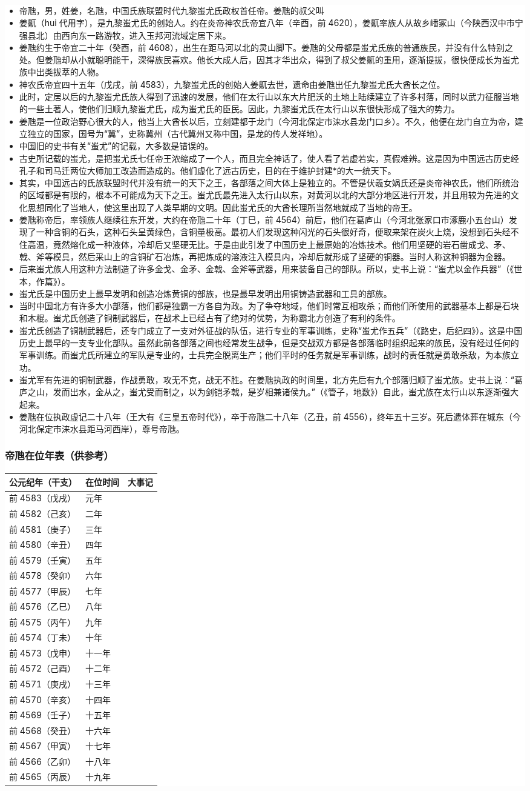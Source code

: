
- 帝虺，男，姓姜，名虺，中国氏族联盟时代九黎蚩尤氏政权首任帝。姜虺的叔父叫
- 姜鼿（hui 代用字），是九黎蚩尤氏的创始人。约在炎帝神农氏帝宜八年（辛酉，前 4620），姜鼿率族人从故乡嶓冢山（今陕西汉中市宁强县北）由西向东一路游牧，进入玉邦河流域定居下来。
- 姜虺约生于帝宜二十年（癸酉，前 4608），出生在距马河以北的灵山脚下。姜虺的父母都是蚩尤氏族的普通族民，并没有什么特别之处。但姜虺却从小就聪明能干，深得族民喜欢。他长大成人后，因其才华出众，得到了叔父姜鼿的重用，逐渐提拔，很快便成长为蚩尤族中出类拔萃的人物。
- 神农氏帝宜四十五年（戊戌，前 4583），九黎蚩尤氏的创始人姜鼿去世，遗命由姜虺出任九黎蚩尤氏大酋长之位。
- 此时，定居以后的九黎蚩尤氏族人得到了迅速的发展，他们在太行山以东大片肥沃的土地上陆续建立了许多村落，同时以武力征服当地的一些土著人，使他们归顺九黎蚩尤氏，成为蚩尤氏的臣民。因此，九黎蚩尤氏在太行山以东很快形成了强大的势力。
- 姜虺是一位政治野心很大的人，他当上大酋长以后，立刻建都于龙门（今河北保定市涞水县龙门口乡）。不久，他便在龙门自立为帝，建立独立的国家，国号为“冀”，史称冀州（古代冀州又称中国，是龙的传人发祥地）。
- 中国旧的史书有关“蚩尤”的记载，大多数是错误的。
- 古史所记载的蚩尤，是把蚩尤氏七任帝王浓缩成了一个人，而且完全神话了，使人看了若虚若实，真假难辨。这是因为中国远古历史经孔子和司马迁两位大师加工改造而造成的。他们虚化了远古历史，目的在于维护封建\*的大一统天下。
- 其实，中国远古的氏族联盟时代并没有统一的天下之王，各部落之间大体上是独立的。不管是伏羲女娲氏还是炎帝神农氏，他们所统治的区域都是有限的，根本不可能成为天下之王。蚩尤氏最先进入太行山以东，对黄河以北的大部分地区进行开发，并且用较为先进的文化思想同化了当地人，使这里出现了人类早期的文明。因此蚩尤氏的大酋长理所当然地就成了当地的帝王。
- 姜虺称帝后，率领族人继续往东开发，大约在帝虺二十年（丁巳，前 4564）前后，他们在葛庐山（今河北张家口市涿鹿小五台山）发现了一种含铜的石头，这种石头呈黄绿色，含铜量极高。最初人们发现这种闪光的石头很好奇，便取来架在炭火上烧，没想到石头经不住高温，竟然熔化成一种液体，冷却后又坚硬无比。于是由此引发了中国历史上最原始的冶炼技术。他们用坚硬的岩石凿成戈、矛、戟、斧等模具，然后采山上的含铜矿石冶炼，再把炼成的溶液注入模具内，冷却后就形成了坚硬的铜器。当时人称这种铜器为金器。
- 后来蚩尤族人用这种方法制造了许多金戈、金矛、金戟、金斧等武器，用来装备自己的部队。所以，史书上说：“蚩尤以金作兵器”（《世本，作篇》）。
- 蚩尤氏是中国历史上最早发明和创造冶炼黄铜的部族，也是最早发明出用铜铸造武器和工具的部族。
- 当时中国北方有许多大小部落，他们都是独霸一方各自为政。为了争夺地域，他们时常互相攻杀；而他们所使用的武器基本上都是石块和木棍。蚩尤氏创造了铜制武器后，在战术上已经占有了绝对的优势，为称霸北方创造了有利的条件。
- 蚩尤氏创造了铜制武器后，还专门成立了一支对外征战的队伍，进行专业的军事训练，史称“蚩尤作五兵”（《路史，后纪四》）。这是中国历史上最早的一支专业化部队。虽然此前各部落之间也经常发生战争，但是交战双方都是各部落临时组织起来的族民，没有经过任何的军事训练。而蚩尤氏所建立的军队是专业的，士兵完全脱离生产；他们平时的任务就是军事训练，战时的责任就是勇敢杀敌，为本族立功。
- 蚩尤军有先进的铜制武器，作战勇敢，攻无不克，战无不胜。在姜虺执政的时间里，北方先后有九个部落归顺了蚩尤族。史书上说：“葛庐之山，发而出水，金从之，蚩尤受而制之，以为剑铠矛戟，是岁相兼诸侯九。”（《管子，地数》）自此，蚩尤族在太行山以东逐渐强大起来。
- 姜虺在位执政虚记二十八年（王大有《三皇五帝时代》），卒于帝虺二十八年（乙丑，前 4556），终年五十三岁。死后遗体葬在城东（今河北保定市涞水县距马河西岸），尊号帝虺。

### 帝虺在位年表（供参考）

| 公元纪年（干支） | 在位时间 | 大事记 |
| ---------------- | -------- | ------ |
| 前 4583（戊戌）  | 元年     |
| 前 4582（己亥）  | 二年     |
| 前 4581（庚子）  | 三年     |
| 前 4580（辛丑）  | 四年     |
| 前 4579（壬寅）  | 五年     |
| 前 4578（癸卯）  | 六年     |
| 前 4577（甲辰）  | 七年     |
| 前 4576（乙巳）  | 八年     |
| 前 4575（丙午）  | 九年     |
| 前 4574（丁未）  | 十年     |
| 前 4573（戊申）  | 十一年   |
| 前 4572（己酉）  | 十二年   |
| 前 4571（庚戌）  | 十三年   |
| 前 4570（辛亥）  | 十四年   |
| 前 4569（壬子）  | 十五年   |
| 前 4568（癸丑）  | 十六年   |
| 前 4567（甲寅）  | 十七年   |
| 前 4566（乙卯）  | 十八年   |
| 前 4565（丙辰）  | 十九年   |